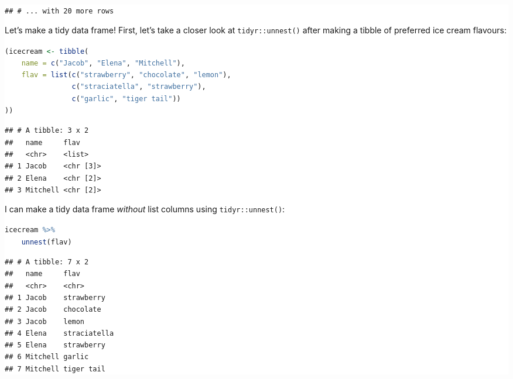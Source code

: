     ## # ... with 20 more rows

Let’s make a tidy data frame\! First, let’s take a closer look at
`tidyr::unnest()` after making a tibble of preferred ice cream flavours:

``` r
(icecream <- tibble(
    name = c("Jacob", "Elena", "Mitchell"),
    flav = list(c("strawberry", "chocolate", "lemon"),
                c("straciatella", "strawberry"),
                c("garlic", "tiger tail"))
))
```

    ## # A tibble: 3 x 2
    ##   name     flav     
    ##   <chr>    <list>   
    ## 1 Jacob    <chr [3]>
    ## 2 Elena    <chr [2]>
    ## 3 Mitchell <chr [2]>

I can make a tidy data frame *without* list columns using
`tidyr::unnest()`:

``` r
icecream %>% 
    unnest(flav)
```

    ## # A tibble: 7 x 2
    ##   name     flav        
    ##   <chr>    <chr>       
    ## 1 Jacob    strawberry  
    ## 2 Jacob    chocolate   
    ## 3 Jacob    lemon       
    ## 4 Elena    straciatella
    ## 5 Elena    strawberry  
    ## 6 Mitchell garlic      
    ## 7 Mitchell tiger tail
